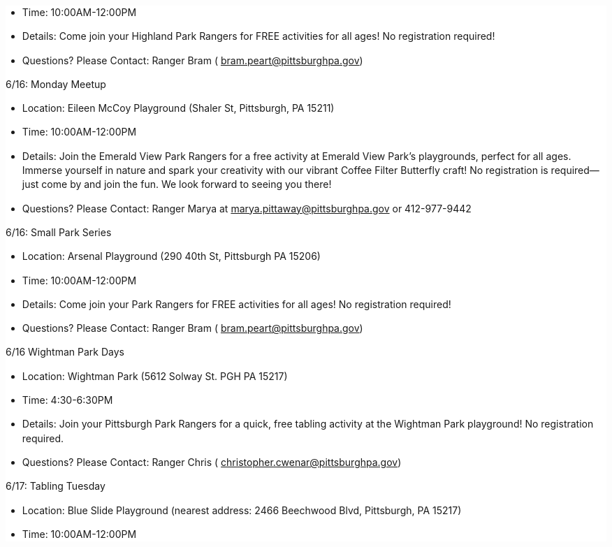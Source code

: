 
- Time: 10:00AM-12:00PM


- Details: Come join your Highland Park Rangers for FREE activities for all ages! No registration required!


- Questions? Please Contact: Ranger Bram ( [bram.peart@pittsburghpa.gov](mailto:bram.peart@pittsburghpa.gov))


6/16: Monday Meetup

- Location: Eileen McCoy Playground (Shaler St, Pittsburgh, PA 15211)


- Time: 10:00AM-12:00PM


- Details: Join the Emerald View Park Rangers for a free activity at Emerald View Park’s playgrounds, perfect for all ages. Immerse yourself in nature and spark your creativity with our vibrant Coffee Filter Butterfly craft! No registration is required—just come by and join the fun. We look forward to seeing you there!


- Questions? Please Contact: Ranger Marya at [marya.pittaway@pittsburghpa.gov](mailto:marya.pittaway@pittsburghpa.gov) or 412-977-9442


6/16: Small Park Series

- Location: Arsenal Playground (290 40th St, Pittsburgh PA 15206)


- Time: 10:00AM-12:00PM


- Details: Come join your Park Rangers for FREE activities for all ages! No registration required!


- Questions? Please Contact: Ranger Bram ( [bram.peart@pittsburghpa.gov](mailto:bram.peart@pittsburghpa.gov))


6/16 Wightman Park Days

- Location: Wightman Park (5612 Solway St. PGH PA 15217)


- Time: 4:30-6:30PM


- Details: Join your Pittsburgh Park Rangers for a quick, free tabling activity at the Wightman Park playground! No registration required.


- Questions? Please Contact: Ranger Chris ( [christopher.cwenar@pittsburghpa.gov](mailto:christopher.cwenar@pittsburghpa.gov))


6/17: Tabling Tuesday

- Location: Blue Slide Playground (nearest address: 2466 Beechwood Blvd, Pittsburgh, PA 15217)


- Time: 10:00AM-12:00PM
